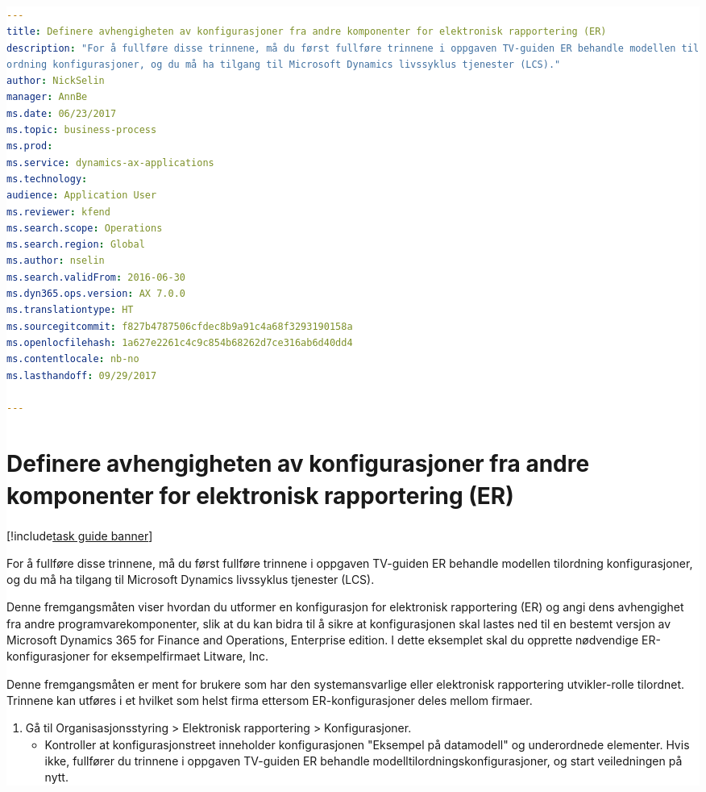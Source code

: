 ```yaml
--- 
title: Definere avhengigheten av konfigurasjoner fra andre komponenter for elektronisk rapportering (ER)
description: "For å fullføre disse trinnene, må du først fullføre trinnene i oppgaven TV-guiden ER behandle modellen tilordning konfigurasjoner, og du må ha tilgang til Microsoft Dynamics livssyklus tjenester (LCS)."
author: NickSelin
manager: AnnBe
ms.date: 06/23/2017
ms.topic: business-process
ms.prod: 
ms.service: dynamics-ax-applications
ms.technology: 
audience: Application User
ms.reviewer: kfend
ms.search.scope: Operations
ms.search.region: Global
ms.author: nselin
ms.search.validFrom: 2016-06-30
ms.dyn365.ops.version: AX 7.0.0
ms.translationtype: HT
ms.sourcegitcommit: f827b4787506cfdec8b9a91c4a68f3293190158a
ms.openlocfilehash: 1a627e2261c4c9c854b68262d7ce316ab6d40dd4
ms.contentlocale: nb-no
ms.lasthandoff: 09/29/2017

---
```

# <a name="define-the-dependency-of-configurations-from-othcomponents-for-electronic-reporting-er"></a>Definere avhengigheten av konfigurasjoner fra andre komponenter for elektronisk rapportering (ER)

[!include[task guide banner](../../includes/task-guide-banner.md)]

For å fullføre disse trinnene, må du først fullføre trinnene i oppgaven TV-guiden ER behandle modellen tilordning konfigurasjoner, og du må ha tilgang til Microsoft Dynamics livssyklus tjenester (LCS).

Denne fremgangsmåten viser hvordan du utformer en konfigurasjon for elektronisk rapportering (ER) og angi dens avhengighet fra andre programvarekomponenter, slik at du kan bidra til å sikre at konfigurasjonen skal lastes ned til en bestemt versjon av Microsoft Dynamics 365 for Finance and Operations, Enterprise edition. I dette eksemplet skal du opprette nødvendige ER-konfigurasjoner for eksempelfirmaet Litware, Inc. 

Denne fremgangsmåten er ment for brukere som har den systemansvarlige eller elektronisk rapportering utvikler-rolle tilordnet. Trinnene kan utføres i et hvilket som helst firma ettersom ER-konfigurasjoner deles mellom firmaer. 

1. Gå til Organisasjonsstyring > Elektronisk rapportering > Konfigurasjoner.
    * Kontroller at konfigurasjonstreet inneholder konfigurasjonen "Eksempel på datamodell" og underordnede elementer. Hvis ikke, fullfører du trinnene i oppgaven TV-guiden ER behandle modelltilordningskonfigurasjoner, og start veiledningen på nytt.   
